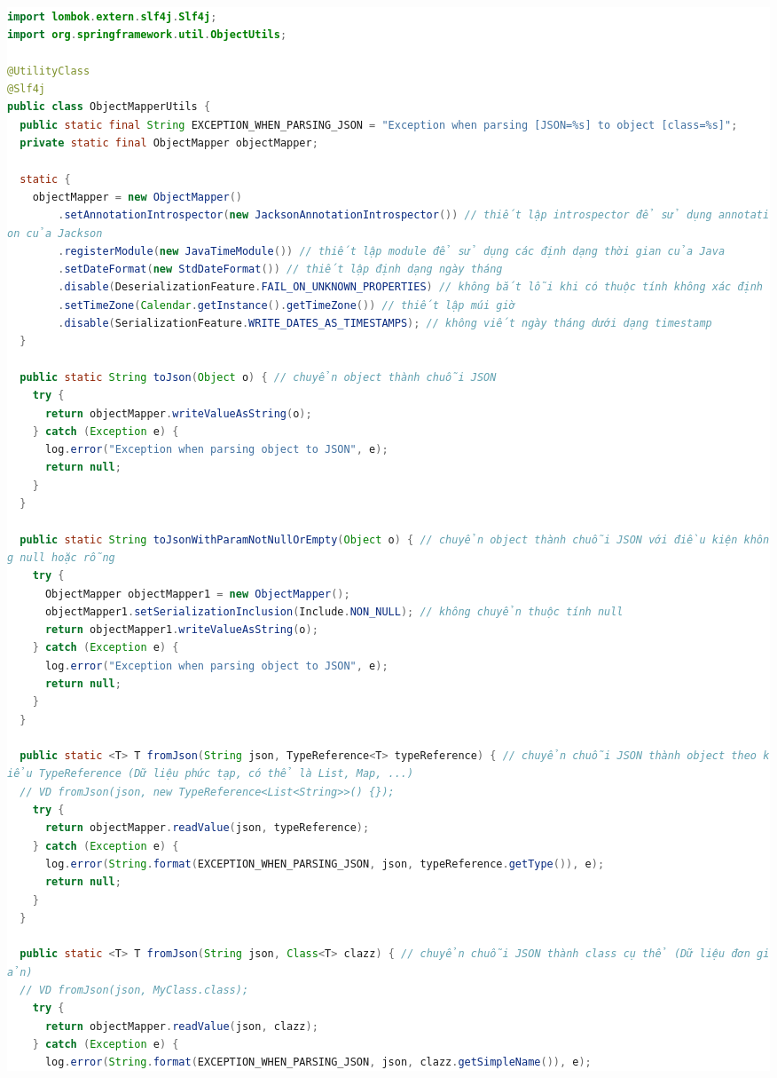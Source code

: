 ```java
import lombok.extern.slf4j.Slf4j;
import org.springframework.util.ObjectUtils;

@UtilityClass
@Slf4j
public class ObjectMapperUtils {
  public static final String EXCEPTION_WHEN_PARSING_JSON = "Exception when parsing [JSON=%s] to object [class=%s]";
  private static final ObjectMapper objectMapper;

  static {
    objectMapper = new ObjectMapper()
        .setAnnotationIntrospector(new JacksonAnnotationIntrospector()) // thiết lập introspector để sử dụng annotation của Jackson
        .registerModule(new JavaTimeModule()) // thiết lập module để sử dụng các định dạng thời gian của Java
        .setDateFormat(new StdDateFormat()) // thiết lập định dạng ngày tháng
        .disable(DeserializationFeature.FAIL_ON_UNKNOWN_PROPERTIES) // không bắt lỗi khi có thuộc tính không xác định
        .setTimeZone(Calendar.getInstance().getTimeZone()) // thiết lập múi giờ
        .disable(SerializationFeature.WRITE_DATES_AS_TIMESTAMPS); // không viết ngày tháng dưới dạng timestamp
  }

  public static String toJson(Object o) { // chuyển object thành chuỗi JSON
    try {
      return objectMapper.writeValueAsString(o);
    } catch (Exception e) {
      log.error("Exception when parsing object to JSON", e);
      return null;
    }
  }

  public static String toJsonWithParamNotNullOrEmpty(Object o) { // chuyển object thành chuỗi JSON với điều kiện không null hoặc rỗng
    try {
      ObjectMapper objectMapper1 = new ObjectMapper();
      objectMapper1.setSerializationInclusion(Include.NON_NULL); // không chuyển thuộc tính null
      return objectMapper1.writeValueAsString(o);
    } catch (Exception e) {
      log.error("Exception when parsing object to JSON", e);
      return null;
    }
  }

  public static <T> T fromJson(String json, TypeReference<T> typeReference) { // chuyển chuỗi JSON thành object theo kiểu TypeReference (Dữ liệu phức tạp, có thể là List, Map, ...) 
  // VD fromJson(json, new TypeReference<List<String>>() {});
    try {
      return objectMapper.readValue(json, typeReference);
    } catch (Exception e) {
      log.error(String.format(EXCEPTION_WHEN_PARSING_JSON, json, typeReference.getType()), e);
      return null;
    }
  }

  public static <T> T fromJson(String json, Class<T> clazz) { // chuyển chuỗi JSON thành class cụ thể (Dữ liệu đơn giản) 
  // VD fromJson(json, MyClass.class);
    try {
      return objectMapper.readValue(json, clazz);
    } catch (Exception e) {
      log.error(String.format(EXCEPTION_WHEN_PARSING_JSON, json, clazz.getSimpleName()), e);
```